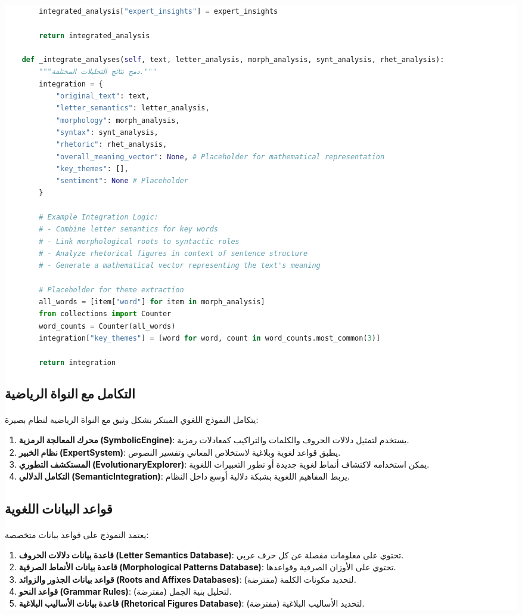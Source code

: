 ```python
        integrated_analysis["expert_insights"] = expert_insights

        return integrated_analysis

    def _integrate_analyses(self, text, letter_analysis, morph_analysis, synt_analysis, rhet_analysis):
        """دمج نتائج التحليلات المختلفة."""
        integration = {
            "original_text": text,
            "letter_semantics": letter_analysis,
            "morphology": morph_analysis,
            "syntax": synt_analysis,
            "rhetoric": rhet_analysis,
            "overall_meaning_vector": None, # Placeholder for mathematical representation
            "key_themes": [],
            "sentiment": None # Placeholder
        }

        # Example Integration Logic:
        # - Combine letter semantics for key words
        # - Link morphological roots to syntactic roles
        # - Analyze rhetorical figures in context of sentence structure
        # - Generate a mathematical vector representing the text's meaning

        # Placeholder for theme extraction
        all_words = [item["word"] for item in morph_analysis]
        from collections import Counter
        word_counts = Counter(all_words)
        integration["key_themes"] = [word for word, count in word_counts.most_common(3)]

        return integration
```

## التكامل مع النواة الرياضية

يتكامل النموذج اللغوي المبتكر بشكل وثيق مع النواة الرياضية لنظام بصيرة:

1.  **محرك المعالجة الرمزية (SymbolicEngine)**: يستخدم لتمثيل دلالات الحروف والكلمات والتراكيب كمعادلات رمزية.
2.  **نظام الخبير (ExpertSystem)**: يطبق قواعد لغوية وبلاغية لاستخلاص المعاني وتفسير النصوص.
3.  **المستكشف التطوري (EvolutionaryExplorer)**: يمكن استخدامه لاكتشاف أنماط لغوية جديدة أو تطور التعبيرات اللغوية.
4.  **التكامل الدلالي (SemanticIntegration)**: يربط المفاهيم اللغوية بشبكة دلالية أوسع داخل النظام.

## قواعد البيانات اللغوية

يعتمد النموذج على قواعد بيانات متخصصة:

1.  **قاعدة بيانات دلالات الحروف (Letter Semantics Database)**: تحتوي على معلومات مفصلة عن كل حرف عربي.
2.  **قاعدة بيانات الأنماط الصرفية (Morphological Patterns Database)**: تحتوي على الأوزان الصرفية وقواعدها.
3.  **قواعد بيانات الجذور والزوائد (Roots and Affixes Databases)**: (مفترضة) لتحديد مكونات الكلمة.
4.  **قواعد النحو (Grammar Rules)**: (مفترضة) لتحليل بنية الجمل.
5.  **قاعدة بيانات الأساليب البلاغية (Rhetorical Figures Database)**: (مفترضة) لتحديد الأساليب البلاغية.
